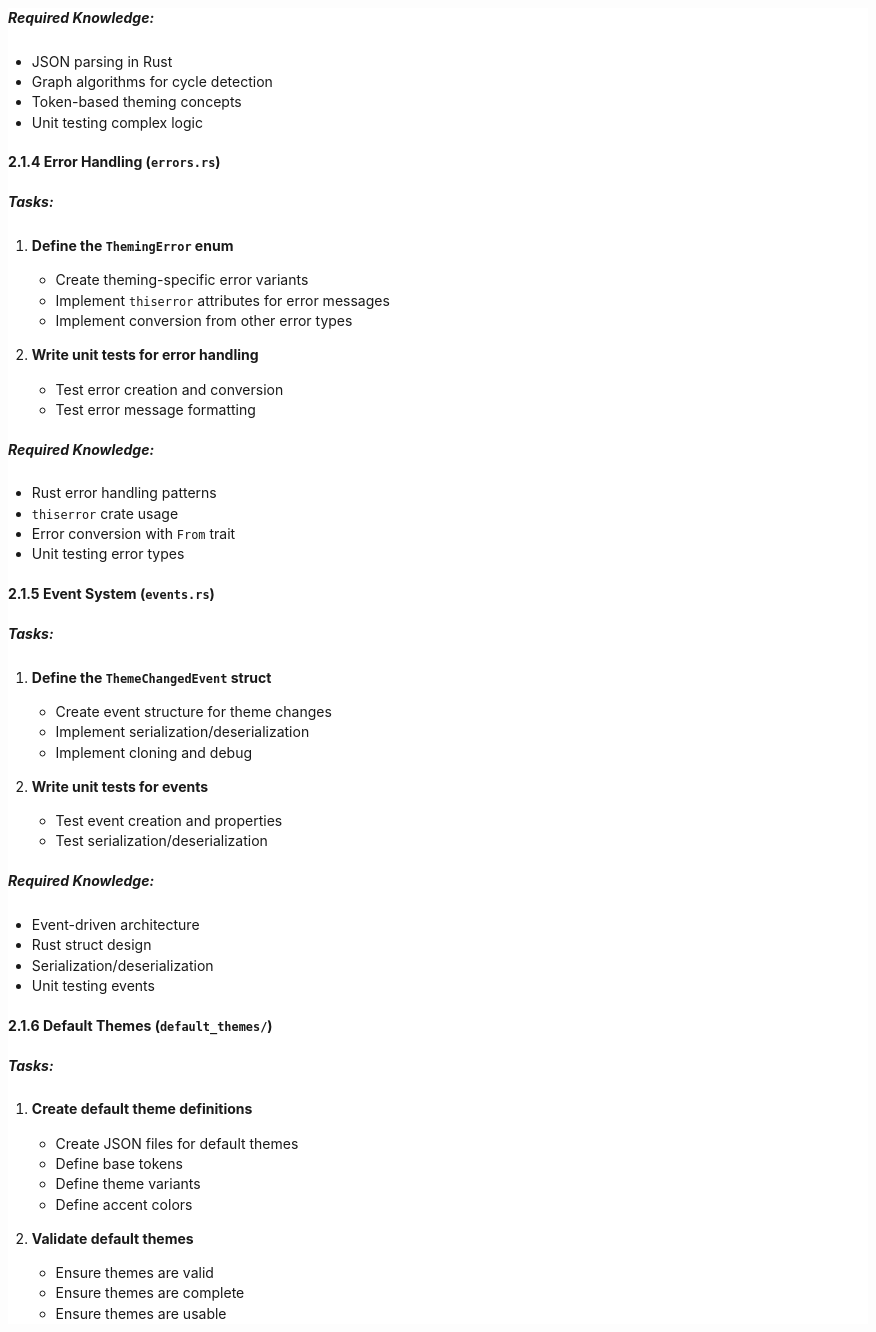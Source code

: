 ##### Required Knowledge:
- JSON parsing in Rust
- Graph algorithms for cycle detection
- Token-based theming concepts
- Unit testing complex logic

#### 2.1.4 Error Handling (`errors.rs`)

##### Tasks:
1. **Define the `ThemingError` enum**
   - Create theming-specific error variants
   - Implement `thiserror` attributes for error messages
   - Implement conversion from other error types

2. **Write unit tests for error handling**
   - Test error creation and conversion
   - Test error message formatting

##### Required Knowledge:
- Rust error handling patterns
- `thiserror` crate usage
- Error conversion with `From` trait
- Unit testing error types

#### 2.1.5 Event System (`events.rs`)

##### Tasks:
1. **Define the `ThemeChangedEvent` struct**
   - Create event structure for theme changes
   - Implement serialization/deserialization
   - Implement cloning and debug

2. **Write unit tests for events**
   - Test event creation and properties
   - Test serialization/deserialization

##### Required Knowledge:
- Event-driven architecture
- Rust struct design
- Serialization/deserialization
- Unit testing events

#### 2.1.6 Default Themes (`default_themes/`)

##### Tasks:
1. **Create default theme definitions**
   - Create JSON files for default themes
   - Define base tokens
   - Define theme variants
   - Define accent colors

2. **Validate default themes**
   - Ensure themes are valid
   - Ensure themes are complete
   - Ensure themes are usable
